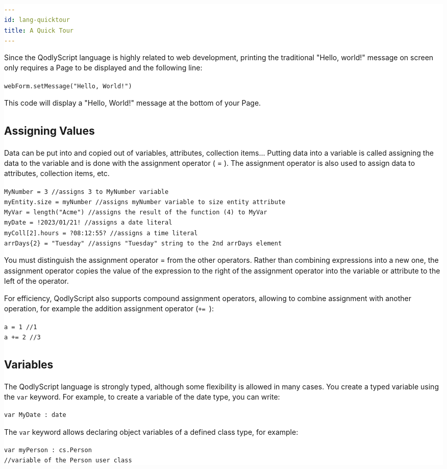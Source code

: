 ```yaml
---
id: lang-quicktour
title: A Quick Tour
---
```


Since the QodlyScript language is highly related to web development, printing the traditional "Hello, world!" message on screen only requires a Page to be displayed and the following line:

```qs  
webForm.setMessage("Hello, World!")
```

This code will display a "Hello, World!" message at the bottom of your Page.

## Assigning Values

Data can be put into and copied out of variables, attributes, collection items... Putting data into a variable is called assigning the data to the variable and is done with the assignment operator ( = ). The assignment operator is also used to assign data to attributes, collection items, etc.

```qs
MyNumber = 3 //assigns 3 to MyNumber variable  
myEntity.size = myNumber //assigns myNumber variable to size entity attribute
MyVar = length("Acme") //assigns the result of the function (4) to MyVar
myDate = !2023/01/21! //assigns a date literal
myColl[2].hours = ?08:12:55? //assigns a time literal
arrDays{2} = "Tuesday" //assigns "Tuesday" string to the 2nd arrDays element
```

You must distinguish the assignment operator = from the other operators. Rather than combining expressions into a new one, the assignment operator copies the value of the expression to the right of the assignment operator into the variable or attribute to the left of the operator.

For efficiency, QodlyScript also supports compound assignment operators, allowing to combine assignment with another operation, for example the addition assignment operator (`+= `):

```qs
a = 1 //1
a += 2 //3
```


## Variables

The QodlyScript language is strongly typed, although some flexibility is allowed in many cases. You create a typed variable using the `var` keyword. For example, to create a variable of the date type, you can write:

```qs
var MyDate : date 
```

The `var` keyword allows declaring object variables of a defined class type, for example:

```qs
var myPerson : cs.Person 
//variable of the Person user class
```
